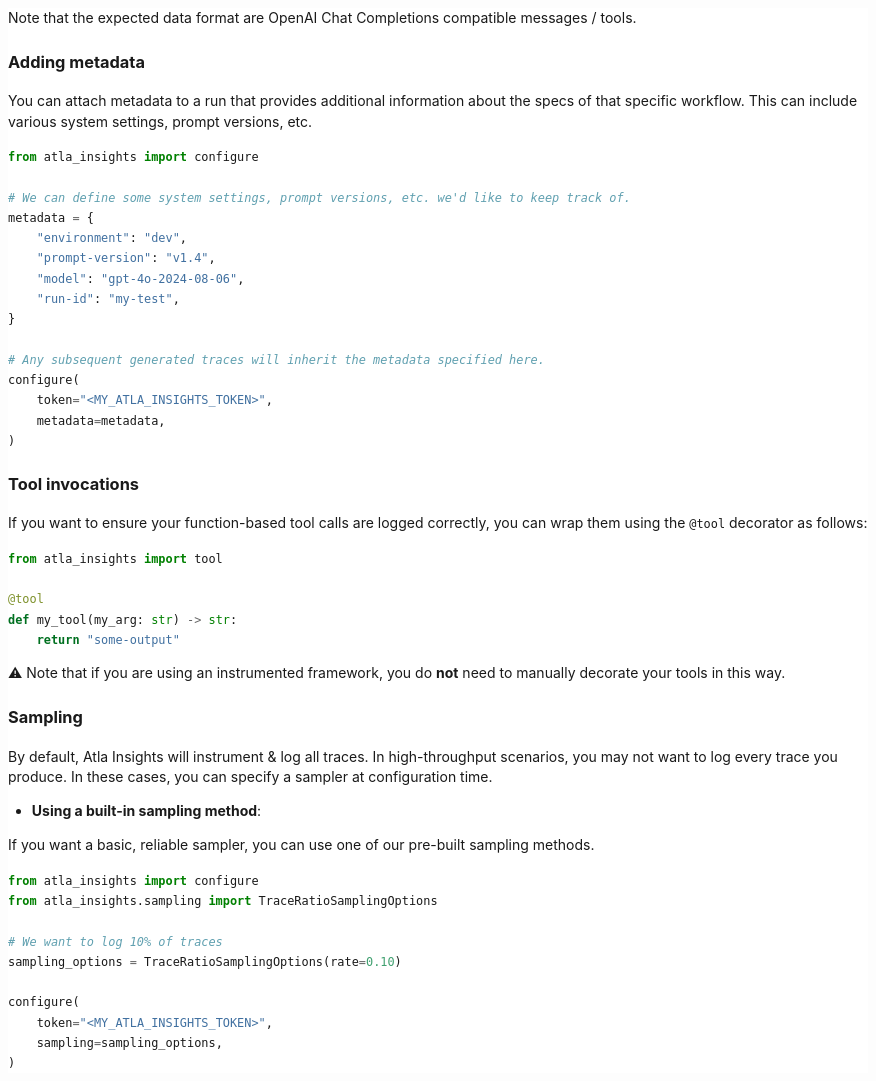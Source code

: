 
Note that the expected data format are OpenAI Chat Completions compatible messages / tools.

### Adding metadata

You can attach metadata to a run that provides additional information about the specs of
that specific workflow. This can include various system settings, prompt versions, etc.

```python
from atla_insights import configure

# We can define some system settings, prompt versions, etc. we'd like to keep track of.
metadata = {
    "environment": "dev",
    "prompt-version": "v1.4",
    "model": "gpt-4o-2024-08-06",
    "run-id": "my-test",
}

# Any subsequent generated traces will inherit the metadata specified here.
configure(
    token="<MY_ATLA_INSIGHTS_TOKEN>",
    metadata=metadata,
)
```

### Tool invocations

If you want to ensure your function-based tool calls are logged correctly, you can wrap
them using the `@tool` decorator as follows:

```python
from atla_insights import tool

@tool
def my_tool(my_arg: str) -> str:
    return "some-output"
```

⚠️ Note that if you are using an instrumented framework, you do **not** need to manually
decorate your tools in this way.

### Sampling

By default, Atla Insights will instrument & log all traces. In high-throughput scenarios,
you may not want to log every trace you produce. In these cases, you can specify a
sampler at configuration time.

-   **Using a built-in sampling method**:

If you want a basic, reliable sampler, you can use one of our pre-built sampling methods.

```python
from atla_insights import configure
from atla_insights.sampling import TraceRatioSamplingOptions

# We want to log 10% of traces
sampling_options = TraceRatioSamplingOptions(rate=0.10)

configure(
    token="<MY_ATLA_INSIGHTS_TOKEN>",
    sampling=sampling_options,
)
```
